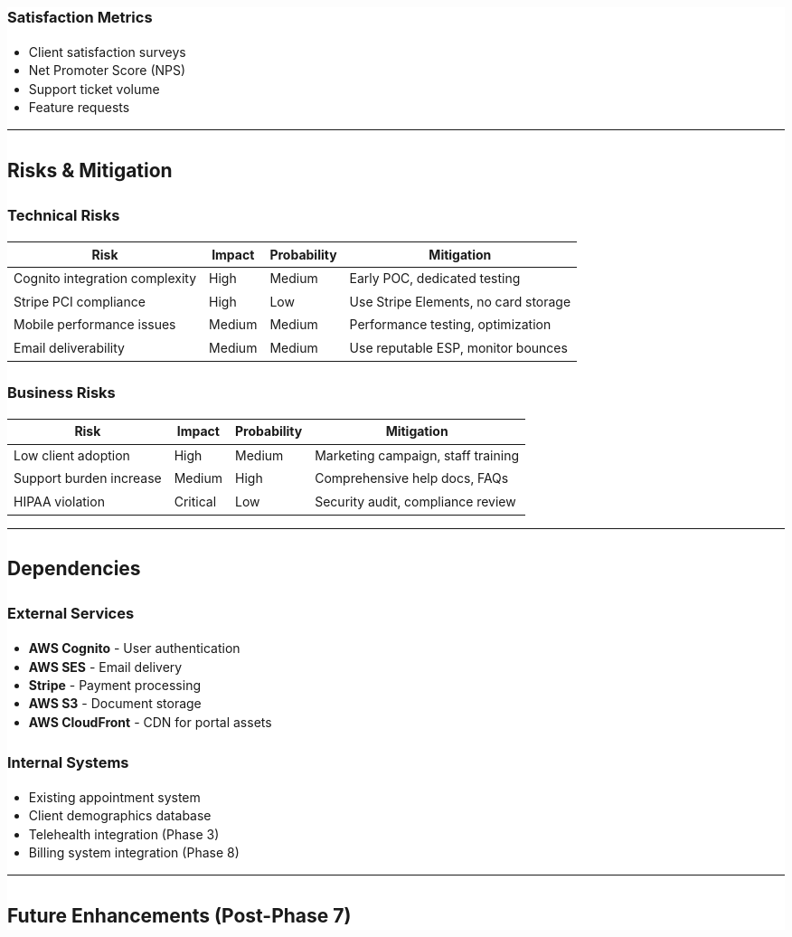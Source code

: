 ### Satisfaction Metrics
- Client satisfaction surveys
- Net Promoter Score (NPS)
- Support ticket volume
- Feature requests

---

## Risks & Mitigation

### Technical Risks
| Risk | Impact | Probability | Mitigation |
|------|--------|-------------|------------|
| Cognito integration complexity | High | Medium | Early POC, dedicated testing |
| Stripe PCI compliance | High | Low | Use Stripe Elements, no card storage |
| Mobile performance issues | Medium | Medium | Performance testing, optimization |
| Email deliverability | Medium | Medium | Use reputable ESP, monitor bounces |

### Business Risks
| Risk | Impact | Probability | Mitigation |
|------|--------|-------------|------------|
| Low client adoption | High | Medium | Marketing campaign, staff training |
| Support burden increase | Medium | High | Comprehensive help docs, FAQs |
| HIPAA violation | Critical | Low | Security audit, compliance review |

---

## Dependencies

### External Services
- **AWS Cognito** - User authentication
- **AWS SES** - Email delivery
- **Stripe** - Payment processing
- **AWS S3** - Document storage
- **AWS CloudFront** - CDN for portal assets

### Internal Systems
- Existing appointment system
- Client demographics database
- Telehealth integration (Phase 3)
- Billing system integration (Phase 8)

---

## Future Enhancements (Post-Phase 7)

